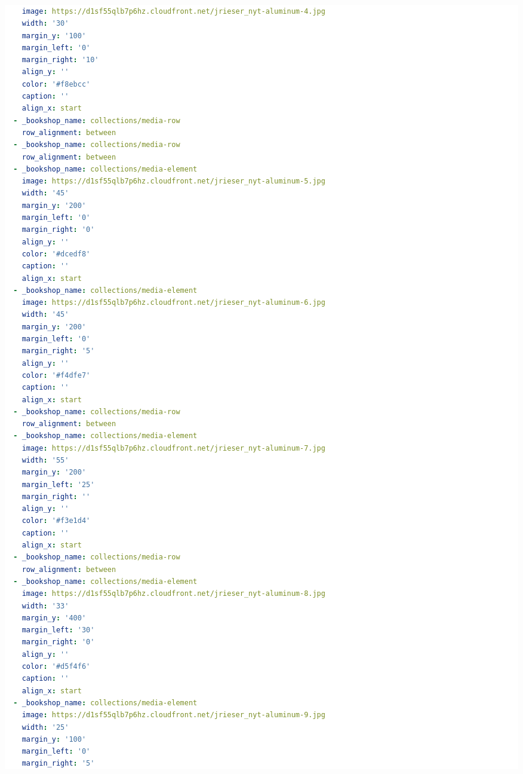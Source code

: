 ```yaml
    image: https://d1sf55qlb7p6hz.cloudfront.net/jrieser_nyt-aluminum-4.jpg
    width: '30'
    margin_y: '100'
    margin_left: '0'
    margin_right: '10'
    align_y: ''
    color: '#f8ebcc'
    caption: ''
    align_x: start
  - _bookshop_name: collections/media-row
    row_alignment: between
  - _bookshop_name: collections/media-row
    row_alignment: between
  - _bookshop_name: collections/media-element
    image: https://d1sf55qlb7p6hz.cloudfront.net/jrieser_nyt-aluminum-5.jpg
    width: '45'
    margin_y: '200'
    margin_left: '0'
    margin_right: '0'
    align_y: ''
    color: '#dcedf8'
    caption: ''
    align_x: start
  - _bookshop_name: collections/media-element
    image: https://d1sf55qlb7p6hz.cloudfront.net/jrieser_nyt-aluminum-6.jpg
    width: '45'
    margin_y: '200'
    margin_left: '0'
    margin_right: '5'
    align_y: ''
    color: '#f4dfe7'
    caption: ''
    align_x: start
  - _bookshop_name: collections/media-row
    row_alignment: between
  - _bookshop_name: collections/media-element
    image: https://d1sf55qlb7p6hz.cloudfront.net/jrieser_nyt-aluminum-7.jpg
    width: '55'
    margin_y: '200'
    margin_left: '25'
    margin_right: ''
    align_y: ''
    color: '#f3e1d4'
    caption: ''
    align_x: start
  - _bookshop_name: collections/media-row
    row_alignment: between
  - _bookshop_name: collections/media-element
    image: https://d1sf55qlb7p6hz.cloudfront.net/jrieser_nyt-aluminum-8.jpg
    width: '33'
    margin_y: '400'
    margin_left: '30'
    margin_right: '0'
    align_y: ''
    color: '#d5f4f6'
    caption: ''
    align_x: start
  - _bookshop_name: collections/media-element
    image: https://d1sf55qlb7p6hz.cloudfront.net/jrieser_nyt-aluminum-9.jpg
    width: '25'
    margin_y: '100'
    margin_left: '0'
    margin_right: '5'
```